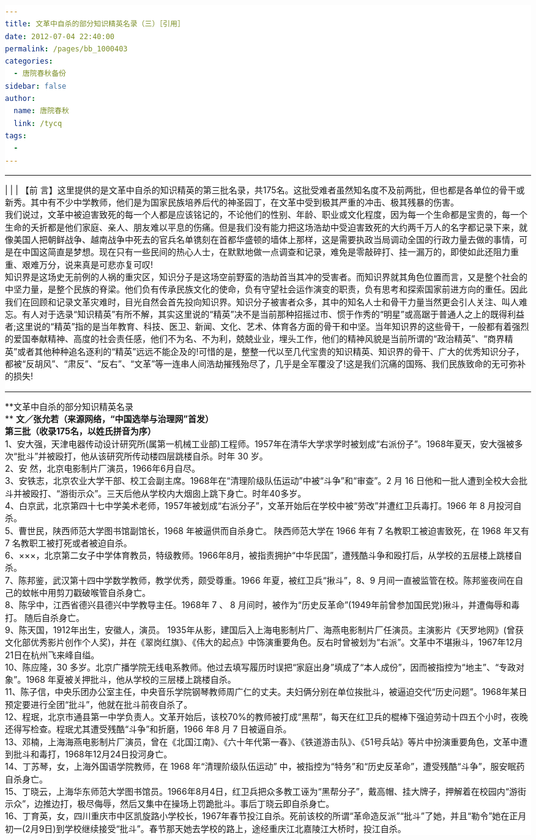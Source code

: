 ```yaml
---
title: 文革中自杀的部分知识精英名录（三）［引用］
date: 2012-07-04 22:40:00
permalink: /pages/bb_1000403
categories: 
  - 唐院春秋备份
sidebar: false
author: 
  name: 唐院春秋
  link: /tycq
tags: 
  - 
---
```


* * *

  
|  |  |  【前
言】这里提供的是文革中自杀的知识精英的第三批名录，共175名。这批受难者虽然知名度不及前两批，但也都是各单位的骨干或新秀。其中有不少中学教师，他们是为国家民族培养后代的神圣园丁，在文革中受到极其严重的冲击、极其残暴的伤害。  
我们说过，文革中被迫害致死的每一个人都是应该铭记的，不论他们的性别、年龄、职业或文化程度，因为每一个生命都是宝贵的，每一个生命的夭折都是他们家庭、亲人、朋友难以平息的伤痛。但是我们没有能力把这场浩劫中受迫害致死的大约两千万人的名字都记录下来，就像美国人把朝鲜战争、越南战争中死去的官兵名单镌刻在首都华盛顿的墙体上那样，这是需要执政当局调动全国的行政力量去做的事情，可是在中国这简直是梦想。现在只有一些民间的热心人士，在默默地做一点调查和记录，难免是零敲碎打、挂一漏万的，即使如此还阻力重重、艰难万分，说来真是可悲亦复可叹!  
知识界是这场史无前例的人祸的重灾区，知识分子是这场空前野蛮的浩劫首当其冲的受害者。而知识界就其角色位置而言，又是整个社会的中坚力量，是整个民族的脊梁。他们负有传承民族文化的使命，负有守望社会运作演变的职责，负有思考和探索国家前进方向的重任。因此我们在回顾和记录文革灾难时，目光自然会首先投向知识界。知识分子被害者众多，其中的知名人士和骨干力量当然更会引人关注、叫人难忘。有人对于选录“知识精英”有所不解，其实这里说的“精英”决不是当前那种招摇过市、惯于作秀的“明星”或高踞于普通人之上的既得利益者;这里说的“精英”指的是当年教育、科技、医卫、新闻、文化、艺术、体育各方面的骨干和中坚。当年知识界的这些骨干，一般都有着强烈的爱国奉献精神、高度的社会责任感，他们不为名、不为利，兢兢业业，埋头工作，他们的精神风貌是当前所谓的“政治精英”、“商界精英”或者其他种种追名逐利的“精英”远远不能企及的!可惜的是，整整一代以至几代宝贵的知识精英、知识界的骨干、广大的优秀知识分子，都被“反胡风”、“肃反”、“反右”、“文革”等一连串人间浩劫摧残殆尽了，几乎是全军覆没了!这是我们沉痛的国殇、我们民族致命的无可弥补的损失!  

* * *

  
**文革中自杀的部分知识精英名录  
** **文／张允若（来源网络，“中国选举与治理网”首发）  
第三批（收录175名，以姓氏拼音为序）**  
1、安大强，天津电器传动设计研究所(属第一机械工业部)工程师。1957年在清华大学求学时被划成“右派份子”。1968年夏天，安大强被多次“批斗”并被殴打，他从该研究所传动楼四层跳楼自杀。时年
30 岁。  
2、安 然，北京电影制片厂演员，1966年6月自尽。  
3、安铁志，北京农业大学干部、校工会副主席。1968年在“清理阶级队伍运动”中被“斗争”和“审查”。2 月 16
日他和一批人遭到全校大会批斗并被殴打、“游街示众”。三天后他从学校内大烟囱上跳下身亡。时年40多岁。  
4、白京武，北京第四十七中学美术老师，1957年被划成“右派分子”，文革开始后在学校中被“劳改”并遭红卫兵毒打。1966 年 8 月投河自杀。  
5、曹世民，陕西师范大学图书馆副馆长，1968 年被逼供而自杀身亡。 陕西师范大学在 1966 年有 7 名教职工被迫害致死，在 1968 年又有 7
名教职工被打死或者被迫自杀。  
6、×××，北京第二女子中学体育教员，特级教师。1966年8月，被指责拥护“中华民国”，遭残酷斗争和殴打后，从学校的五层楼上跳楼自杀。  
7、陈邦鉴，武汉第十四中学数学教师，教学优秀，颇受尊重。1966 年夏，被红卫兵“揪斗”，8、9
月间一直被监管在校。陈邦鉴夜间在自己的蚊帐中用剪刀戳破喉管自杀身亡。  
8、陈孚中，江西省德兴县德兴中学教导主任。1968年 7 、 8 月间时，被作为“历史反革命”(1949年前曾参加国民党)揪斗，并遭侮辱和毒打。
随后自杀身亡。  
9、陈天国，1912年出生，安徽人，演员。
1935年从影，建国后入上海电影制片厂、海燕电影制片厂任演员。主演影片《天罗地网》(曾获文化部优秀影片创作个人奖)，并在《翠岗红旗》、《伟大的起点》中饰演重要角色。反右时曾被划为“右派”。文革中不堪揪斗，1967年12月21日在杭州飞来峰自缢。  
10、陈应隆，30 多岁。北京广播学院无线电系教师。他过去填写履历时误把“家庭出身”填成了“本人成份”，因而被指控为“地主”、“专政对象”。1968
年夏被关押批斗，他从学校的三层楼上跳楼自杀。  
11、陈子信，中央乐团办公室主任，中央音乐学院钢琴教师周广仁的丈夫。夫妇俩分别在单位挨批斗，被逼迫交代“历史问题”。1968年某日预定要进行全团“批斗”，他就在批斗前夜自杀了。  
12、程珉，北京市通县第一中学负责人。文革开始后，该校70%的教师被打成“黑帮”，每天在红卫兵的棍棒下强迫劳动十四五个小时，夜晚还得写检查。程珉尤其遭受残酷“斗争”和折磨，1966
年8 月 7 日被逼自杀。  
13、邓楠，上海海燕电影制片厂演员，曾在《北国江南》、《六十年代第一春》、《铁道游击队》、《51号兵站》等片中扮演重要角色，文革中遭到批斗和毒打，1968年12月24日投河身亡。  
14、丁苏琴，女，上海外国语学院教师，在 1968 年“清理阶级队伍运动” 中，被指控为“特务”和“历史反革命”，遭受残酷“斗争”，服安眠药自杀身亡。  
15、丁晓云，上海华东师范大学图书馆员。1966年8月4日，红卫兵把众多教工诬为“黑帮分子”，戴高帽、挂大牌子，押解着在校园内“游街示众”，边推边打，极尽侮辱，然后又集中在操场上罚跪批斗。事后丁晓云即自杀身亡。  
16、丁育英，女，四川重庆市中区凯旋路小学校长，1967年春节投江自杀。死前该校的所谓“革命造反派”“批斗”了她，并且“勒令”她在正月初一(2月9日)到学校继续接受“批斗”。春节那天她去学校的路上，途经重庆江北嘉陵江大桥时，投江自杀。  